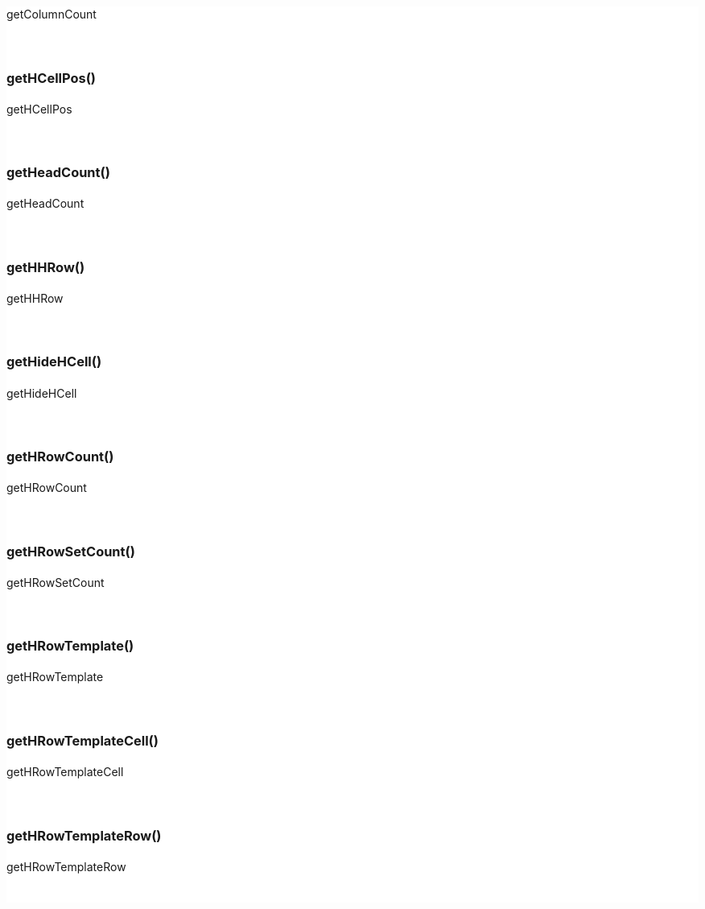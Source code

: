 getColumnCount

<br/>

### getHCellPos()

getHCellPos

<br/>

### getHeadCount()

getHeadCount

<br/>

### getHHRow()

getHHRow

<br/>

### getHideHCell()

getHideHCell

<br/>

### getHRowCount()

getHRowCount

<br/>

### getHRowSetCount()

getHRowSetCount

<br/>

### getHRowTemplate()

getHRowTemplate

<br/>

### getHRowTemplateCell()

getHRowTemplateCell

<br/>

### getHRowTemplateRow()

getHRowTemplateRow

<br/>
